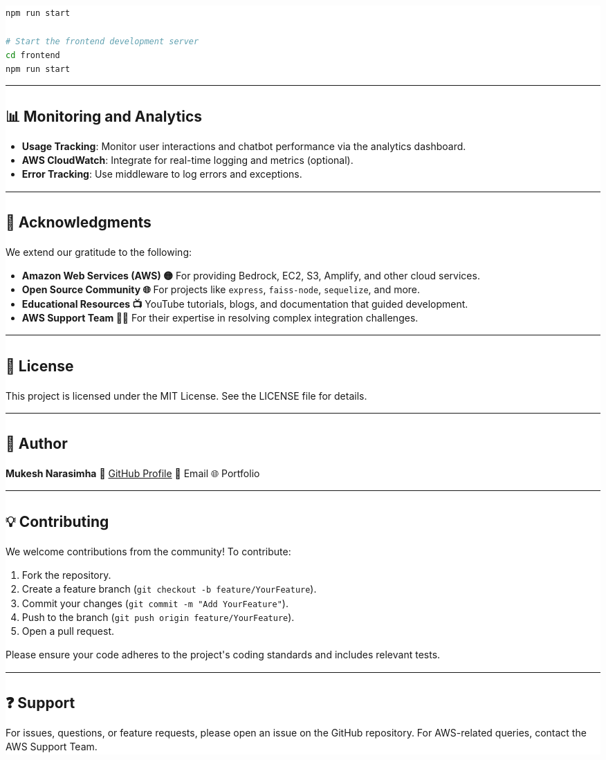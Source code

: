```bash
npm run start

# Start the frontend development server
cd frontend
npm run start
```

---

## 📊 Monitoring and Analytics

* **Usage Tracking**: Monitor user interactions and chatbot performance via the analytics dashboard.
* **AWS CloudWatch**: Integrate for real-time logging and metrics (optional).
* **Error Tracking**: Use middleware to log errors and exceptions.

---

## 🙏 Acknowledgments

We extend our gratitude to the following:

* **Amazon Web Services (AWS) 🟡** For providing Bedrock, EC2, S3, Amplify, and other cloud services.
* **Open Source Community 🌐** For projects like `express`, `faiss-node`, `sequelize`, and more.
* **Educational Resources 📺** YouTube tutorials, blogs, and documentation that guided development.
* **AWS Support Team 👨‍💻** For their expertise in resolving complex integration challenges.

---

## 📜 License

This project is licensed under the MIT License. See the LICENSE file for details.

---

## 👤 Author

**Mukesh Narasimha**
📎 [GitHub Profile](https://github.com/muke2110)
📧 Email
🌐 Portfolio

---

## 💡 Contributing

We welcome contributions from the community! To contribute:

1. Fork the repository.
2. Create a feature branch (`git checkout -b feature/YourFeature`).
3. Commit your changes (`git commit -m "Add YourFeature"`).
4. Push to the branch (`git push origin feature/YourFeature`).
5. Open a pull request.

Please ensure your code adheres to the project's coding standards and includes relevant tests.

---

## ❓ Support

For issues, questions, or feature requests, please open an issue on the GitHub repository. For AWS-related queries, contact the AWS Support Team.

